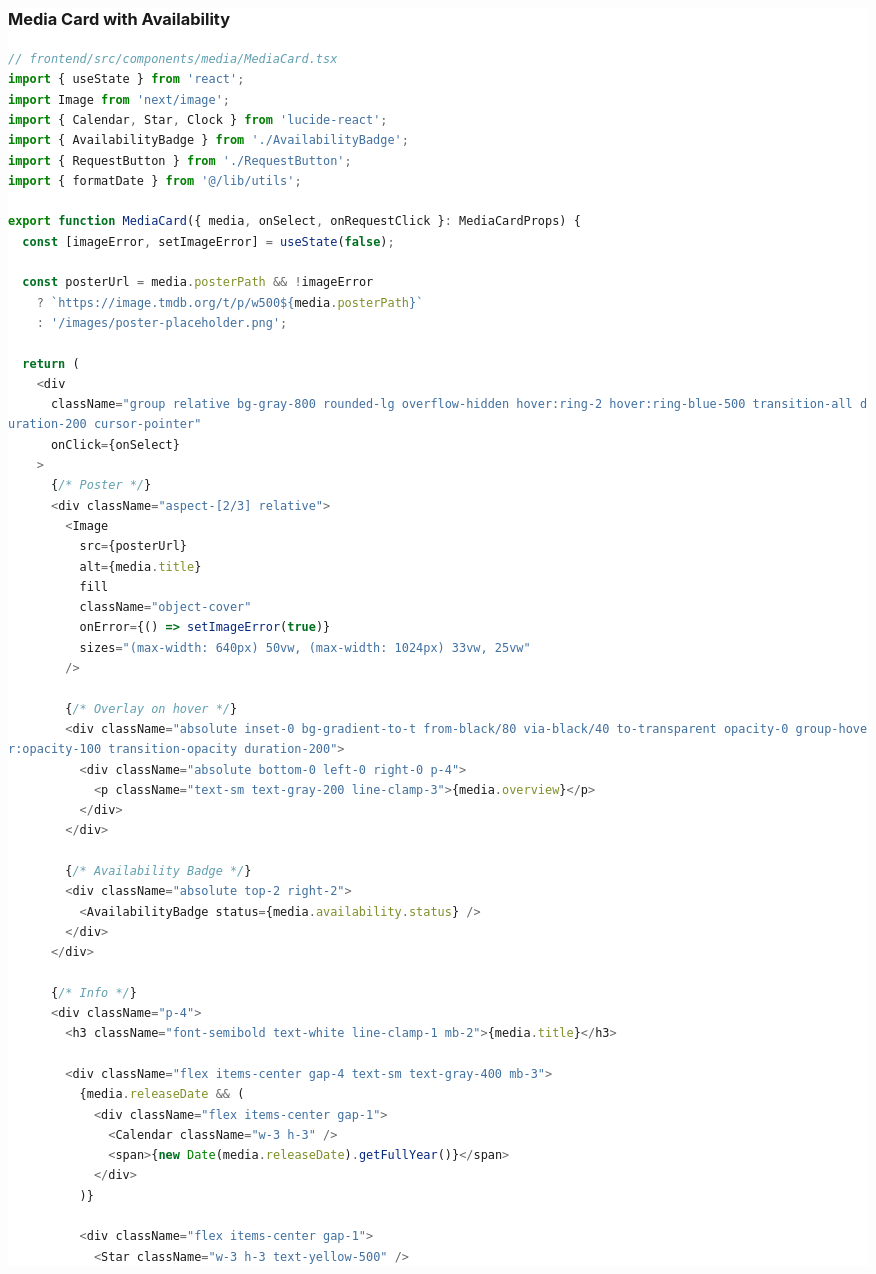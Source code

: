 
### Media Card with Availability

```typescript
// frontend/src/components/media/MediaCard.tsx
import { useState } from 'react';
import Image from 'next/image';
import { Calendar, Star, Clock } from 'lucide-react';
import { AvailabilityBadge } from './AvailabilityBadge';
import { RequestButton } from './RequestButton';
import { formatDate } from '@/lib/utils';

export function MediaCard({ media, onSelect, onRequestClick }: MediaCardProps) {
  const [imageError, setImageError] = useState(false);

  const posterUrl = media.posterPath && !imageError
    ? `https://image.tmdb.org/t/p/w500${media.posterPath}`
    : '/images/poster-placeholder.png';

  return (
    <div
      className="group relative bg-gray-800 rounded-lg overflow-hidden hover:ring-2 hover:ring-blue-500 transition-all duration-200 cursor-pointer"
      onClick={onSelect}
    >
      {/* Poster */}
      <div className="aspect-[2/3] relative">
        <Image
          src={posterUrl}
          alt={media.title}
          fill
          className="object-cover"
          onError={() => setImageError(true)}
          sizes="(max-width: 640px) 50vw, (max-width: 1024px) 33vw, 25vw"
        />

        {/* Overlay on hover */}
        <div className="absolute inset-0 bg-gradient-to-t from-black/80 via-black/40 to-transparent opacity-0 group-hover:opacity-100 transition-opacity duration-200">
          <div className="absolute bottom-0 left-0 right-0 p-4">
            <p className="text-sm text-gray-200 line-clamp-3">{media.overview}</p>
          </div>
        </div>

        {/* Availability Badge */}
        <div className="absolute top-2 right-2">
          <AvailabilityBadge status={media.availability.status} />
        </div>
      </div>

      {/* Info */}
      <div className="p-4">
        <h3 className="font-semibold text-white line-clamp-1 mb-2">{media.title}</h3>

        <div className="flex items-center gap-4 text-sm text-gray-400 mb-3">
          {media.releaseDate && (
            <div className="flex items-center gap-1">
              <Calendar className="w-3 h-3" />
              <span>{new Date(media.releaseDate).getFullYear()}</span>
            </div>
          )}

          <div className="flex items-center gap-1">
            <Star className="w-3 h-3 text-yellow-500" />
```